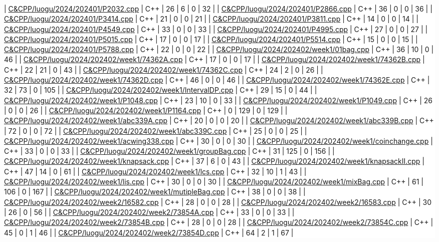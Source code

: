 | [C&CPP/luogu/2024/202401/P2032.cpp](/C&CPP/luogu/2024/202401/P2032.cpp) | C++ | 26 | 6 | 0 | 32 |
| [C&CPP/luogu/2024/202401/P2866.cpp](/C&CPP/luogu/2024/202401/P2866.cpp) | C++ | 36 | 0 | 0 | 36 |
| [C&CPP/luogu/2024/202401/P3414.cpp](/C&CPP/luogu/2024/202401/P3414.cpp) | C++ | 21 | 0 | 0 | 21 |
| [C&CPP/luogu/2024/202401/P3811.cpp](/C&CPP/luogu/2024/202401/P3811.cpp) | C++ | 14 | 0 | 0 | 14 |
| [C&CPP/luogu/2024/202401/P4549.cpp](/C&CPP/luogu/2024/202401/P4549.cpp) | C++ | 33 | 0 | 0 | 33 |
| [C&CPP/luogu/2024/202401/P4995.cpp](/C&CPP/luogu/2024/202401/P4995.cpp) | C++ | 27 | 0 | 0 | 27 |
| [C&CPP/luogu/2024/202401/P5015.cpp](/C&CPP/luogu/2024/202401/P5015.cpp) | C++ | 17 | 0 | 0 | 17 |
| [C&CPP/luogu/2024/202401/P5514.cpp](/C&CPP/luogu/2024/202401/P5514.cpp) | C++ | 15 | 0 | 0 | 15 |
| [C&CPP/luogu/2024/202401/P5788.cpp](/C&CPP/luogu/2024/202401/P5788.cpp) | C++ | 22 | 0 | 0 | 22 |
| [C&CPP/luogu/2024/202402/week1/01bag.cpp](/C&CPP/luogu/2024/202402/week1/01bag.cpp) | C++ | 36 | 10 | 0 | 46 |
| [C&CPP/luogu/2024/202402/week1/74362A.cpp](/C&CPP/luogu/2024/202402/week1/74362A.cpp) | C++ | 17 | 0 | 0 | 17 |
| [C&CPP/luogu/2024/202402/week1/74362B.cpp](/C&CPP/luogu/2024/202402/week1/74362B.cpp) | C++ | 22 | 21 | 0 | 43 |
| [C&CPP/luogu/2024/202402/week1/74362C.cpp](/C&CPP/luogu/2024/202402/week1/74362C.cpp) | C++ | 24 | 2 | 0 | 26 |
| [C&CPP/luogu/2024/202402/week1/74362D.cpp](/C&CPP/luogu/2024/202402/week1/74362D.cpp) | C++ | 46 | 0 | 0 | 46 |
| [C&CPP/luogu/2024/202402/week1/74362E.cpp](/C&CPP/luogu/2024/202402/week1/74362E.cpp) | C++ | 32 | 73 | 0 | 105 |
| [C&CPP/luogu/2024/202402/week1/IntervalDP.cpp](/C&CPP/luogu/2024/202402/week1/IntervalDP.cpp) | C++ | 29 | 15 | 0 | 44 |
| [C&CPP/luogu/2024/202402/week1/P1048.cpp](/C&CPP/luogu/2024/202402/week1/P1048.cpp) | C++ | 23 | 10 | 0 | 33 |
| [C&CPP/luogu/2024/202402/week1/P1049.cpp](/C&CPP/luogu/2024/202402/week1/P1049.cpp) | C++ | 26 | 0 | 0 | 26 |
| [C&CPP/luogu/2024/202402/week1/P1164.cpp](/C&CPP/luogu/2024/202402/week1/P1164.cpp) | C++ | 0 | 129 | 0 | 129 |
| [C&CPP/luogu/2024/202402/week1/abc339A.cpp](/C&CPP/luogu/2024/202402/week1/abc339A.cpp) | C++ | 20 | 0 | 0 | 20 |
| [C&CPP/luogu/2024/202402/week1/abc339B.cpp](/C&CPP/luogu/2024/202402/week1/abc339B.cpp) | C++ | 72 | 0 | 0 | 72 |
| [C&CPP/luogu/2024/202402/week1/abc339C.cpp](/C&CPP/luogu/2024/202402/week1/abc339C.cpp) | C++ | 25 | 0 | 0 | 25 |
| [C&CPP/luogu/2024/202402/week1/acwing338.cpp](/C&CPP/luogu/2024/202402/week1/acwing338.cpp) | C++ | 30 | 0 | 0 | 30 |
| [C&CPP/luogu/2024/202402/week1/coinchange.cpp](/C&CPP/luogu/2024/202402/week1/coinchange.cpp) | C++ | 33 | 0 | 0 | 33 |
| [C&CPP/luogu/2024/202402/week1/groupBag.cpp](/C&CPP/luogu/2024/202402/week1/groupBag.cpp) | C++ | 31 | 125 | 0 | 156 |
| [C&CPP/luogu/2024/202402/week1/knapsack.cpp](/C&CPP/luogu/2024/202402/week1/knapsack.cpp) | C++ | 37 | 6 | 0 | 43 |
| [C&CPP/luogu/2024/202402/week1/knapsackII.cpp](/C&CPP/luogu/2024/202402/week1/knapsackII.cpp) | C++ | 47 | 14 | 0 | 61 |
| [C&CPP/luogu/2024/202402/week1/lcs.cpp](/C&CPP/luogu/2024/202402/week1/lcs.cpp) | C++ | 32 | 10 | 1 | 43 |
| [C&CPP/luogu/2024/202402/week1/lis.cpp](/C&CPP/luogu/2024/202402/week1/lis.cpp) | C++ | 30 | 0 | 0 | 30 |
| [C&CPP/luogu/2024/202402/week1/mixBag.cpp](/C&CPP/luogu/2024/202402/week1/mixBag.cpp) | C++ | 61 | 106 | 0 | 167 |
| [C&CPP/luogu/2024/202402/week1/mutipleBag.cpp](/C&CPP/luogu/2024/202402/week1/mutipleBag.cpp) | C++ | 38 | 0 | 0 | 38 |
| [C&CPP/luogu/2024/202402/week2/16582.cpp](/C&CPP/luogu/2024/202402/week2/16582.cpp) | C++ | 28 | 0 | 0 | 28 |
| [C&CPP/luogu/2024/202402/week2/16583.cpp](/C&CPP/luogu/2024/202402/week2/16583.cpp) | C++ | 30 | 26 | 0 | 56 |
| [C&CPP/luogu/2024/202402/week2/73854A.cpp](/C&CPP/luogu/2024/202402/week2/73854A.cpp) | C++ | 33 | 0 | 0 | 33 |
| [C&CPP/luogu/2024/202402/week2/73854B.cpp](/C&CPP/luogu/2024/202402/week2/73854B.cpp) | C++ | 28 | 0 | 0 | 28 |
| [C&CPP/luogu/2024/202402/week2/73854C.cpp](/C&CPP/luogu/2024/202402/week2/73854C.cpp) | C++ | 45 | 0 | 1 | 46 |
| [C&CPP/luogu/2024/202402/week2/73854D.cpp](/C&CPP/luogu/2024/202402/week2/73854D.cpp) | C++ | 64 | 2 | 1 | 67 |